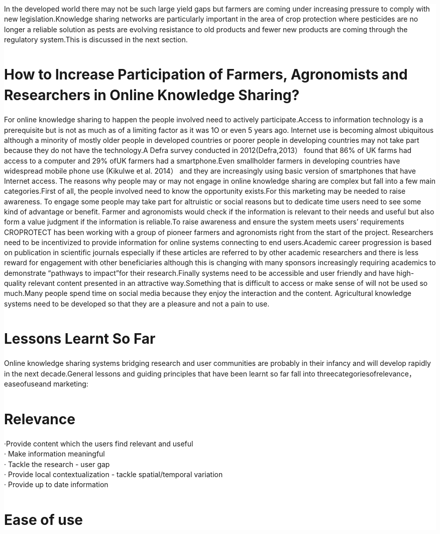 In the developed world there may not be such large yield gaps but farmers are coming under increasing pressure to comply with new legislation.Knowledge sharing networks are particularly important in the area of crop protection where pesticides are no longer a reliable solution as pests are evolving resistance to old products and fewer new products are coming through the regulatory system.This is discussed in the next section.

# How to lncrease Participation of Farmers, Agronomists and Researchers in Online Knowledge Sharing?

For online knowledge sharing to happen the people involved need to actively participate.Access to information technology is a prerequisite but is not as much as of a limiting factor as it was 1O or even 5 years ago. Internet use is becoming almost ubiquitous although a minority of mostly older people in developed countries or poorer people in developing countries may not take part because they do not have the technology.A Defra survey conducted in 2012(Defra,2013） found that $8 6 \%$ of UK farms had access to a computer and $2 9 \%$ ofUK farmers had a smartphone.Even smallholder farmers in developing countries have widespread mobile phone use (Kikulwe et al. 2014） and they are increasingly using basic version of smartphones that have Internet access. The reasons why people may or may not engage in online knowledge sharing are complex but fall into a few main categories.First of all, the people involved need to know the opportunity exists.For this marketing may be needed to raise awareness. To engage some people may take part for altruistic or social reasons but to dedicate time users need to see some kind of advantage or benefit. Farmer and agronomists would check if the information is relevant to their needs and useful but also form a value judgment if the information is reliable.To raise awareness and ensure the system meets users’ requirements CROPROTECT has been working with a group of pioneer farmers and agronomists right from the start of the project. Researchers need to be incentivized to provide information for online systems connecting to end users.Academic career progression is based on publication in scientific journals especially if these articles are referred to by other academic researchers and there is less reward for engagement with other beneficiaries although this is changing with many sponsors increasingly requiring academics to demonstrate “pathways to impact”for their research.Finally systems need to be accessible and user friendly and have high-quality relevant content presented in an attractive way.Something that is difficult to access or make sense of will not be used so much.Many people spend time on social media because they enjoy the interaction and the content. Agricultural knowledge systems need to be developed so that they are a pleasure and not a pain to use.

# Lessons Learnt So Far

Online knowledge sharing systems bridging research and user communities are probably in their infancy and will develop rapidly in the next decade.General lessons and guiding principles that have been learnt so far fall into threecategoriesofrelevance， easeofuseand marketing:

# Relevance

·Provide content which the users find relevant and useful   
· Make information meaningful   
· Tackle the research - user gap   
· Provide local contextualization - tackle spatial/temporal variation   
· Provide up to date information

# Ease of use
